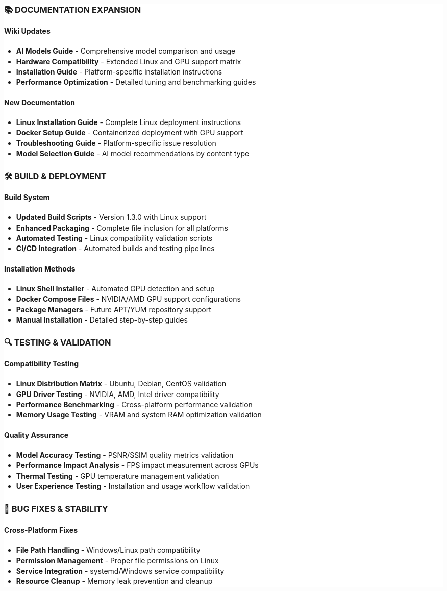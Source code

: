 ### 📚 **DOCUMENTATION EXPANSION**

#### **Wiki Updates**
- **AI Models Guide** - Comprehensive model comparison and usage
- **Hardware Compatibility** - Extended Linux and GPU support matrix
- **Installation Guide** - Platform-specific installation instructions
- **Performance Optimization** - Detailed tuning and benchmarking guides

#### **New Documentation**
- **Linux Installation Guide** - Complete Linux deployment instructions
- **Docker Setup Guide** - Containerized deployment with GPU support  
- **Troubleshooting Guide** - Platform-specific issue resolution
- **Model Selection Guide** - AI model recommendations by content type

### 🛠️ **BUILD & DEPLOYMENT**

#### **Build System**
- **Updated Build Scripts** - Version 1.3.0 with Linux support
- **Enhanced Packaging** - Complete file inclusion for all platforms
- **Automated Testing** - Linux compatibility validation scripts
- **CI/CD Integration** - Automated builds and testing pipelines

#### **Installation Methods**
- **Linux Shell Installer** - Automated GPU detection and setup
- **Docker Compose Files** - NVIDIA/AMD GPU support configurations
- **Package Managers** - Future APT/YUM repository support
- **Manual Installation** - Detailed step-by-step guides

### 🔍 **TESTING & VALIDATION**

#### **Compatibility Testing**
- **Linux Distribution Matrix** - Ubuntu, Debian, CentOS validation
- **GPU Driver Testing** - NVIDIA, AMD, Intel driver compatibility
- **Performance Benchmarking** - Cross-platform performance validation
- **Memory Usage Testing** - VRAM and system RAM optimization validation

#### **Quality Assurance**
- **Model Accuracy Testing** - PSNR/SSIM quality metrics validation
- **Performance Impact Analysis** - FPS impact measurement across GPUs
- **Thermal Testing** - GPU temperature management validation
- **User Experience Testing** - Installation and usage workflow validation

### 🚨 **BUG FIXES & STABILITY**

#### **Cross-Platform Fixes**
- **File Path Handling** - Windows/Linux path compatibility
- **Permission Management** - Proper file permissions on Linux
- **Service Integration** - systemd/Windows service compatibility
- **Resource Cleanup** - Memory leak prevention and cleanup

